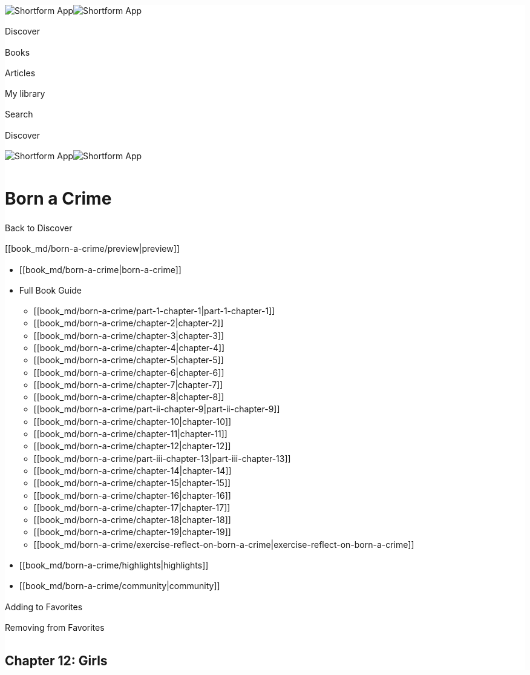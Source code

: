 ![Shortform App](/img/logo.36a2399e.svg)![Shortform App](/img/logo-dark.70c1b072.svg)

Discover

Books

Articles

My library

Search

Discover

![Shortform App](/img/logo.36a2399e.svg)![Shortform App](/img/logo-dark.70c1b072.svg)

# Born a Crime

Back to Discover

[[book_md/born-a-crime/preview|preview]]

  * [[book_md/born-a-crime|born-a-crime]]
  * Full Book Guide

    * [[book_md/born-a-crime/part-1-chapter-1|part-1-chapter-1]]
    * [[book_md/born-a-crime/chapter-2|chapter-2]]
    * [[book_md/born-a-crime/chapter-3|chapter-3]]
    * [[book_md/born-a-crime/chapter-4|chapter-4]]
    * [[book_md/born-a-crime/chapter-5|chapter-5]]
    * [[book_md/born-a-crime/chapter-6|chapter-6]]
    * [[book_md/born-a-crime/chapter-7|chapter-7]]
    * [[book_md/born-a-crime/chapter-8|chapter-8]]
    * [[book_md/born-a-crime/part-ii-chapter-9|part-ii-chapter-9]]
    * [[book_md/born-a-crime/chapter-10|chapter-10]]
    * [[book_md/born-a-crime/chapter-11|chapter-11]]
    * [[book_md/born-a-crime/chapter-12|chapter-12]]
    * [[book_md/born-a-crime/part-iii-chapter-13|part-iii-chapter-13]]
    * [[book_md/born-a-crime/chapter-14|chapter-14]]
    * [[book_md/born-a-crime/chapter-15|chapter-15]]
    * [[book_md/born-a-crime/chapter-16|chapter-16]]
    * [[book_md/born-a-crime/chapter-17|chapter-17]]
    * [[book_md/born-a-crime/chapter-18|chapter-18]]
    * [[book_md/born-a-crime/chapter-19|chapter-19]]
    * [[book_md/born-a-crime/exercise-reflect-on-born-a-crime|exercise-reflect-on-born-a-crime]]
  * [[book_md/born-a-crime/highlights|highlights]]
  * [[book_md/born-a-crime/community|community]]



Adding to Favorites 

Removing from Favorites 

## Chapter 12: Girls
